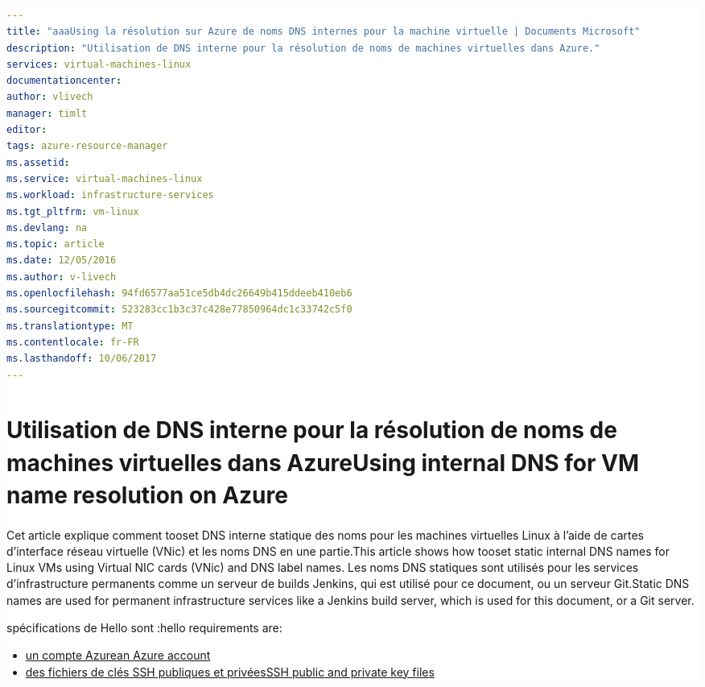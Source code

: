 ```yaml
---
title: "aaaUsing la résolution sur Azure de noms DNS internes pour la machine virtuelle | Documents Microsoft"
description: "Utilisation de DNS interne pour la résolution de noms de machines virtuelles dans Azure."
services: virtual-machines-linux
documentationcenter: 
author: vlivech
manager: timlt
editor: 
tags: azure-resource-manager
ms.assetid: 
ms.service: virtual-machines-linux
ms.workload: infrastructure-services
ms.tgt_pltfrm: vm-linux
ms.devlang: na
ms.topic: article
ms.date: 12/05/2016
ms.author: v-livech
ms.openlocfilehash: 94fd6577aa51ce5db4dc26649b415ddeeb410eb6
ms.sourcegitcommit: 523283cc1b3c37c428e77850964dc1c33742c5f0
ms.translationtype: MT
ms.contentlocale: fr-FR
ms.lasthandoff: 10/06/2017
---
```

# <a name="using-internal-dns-for-vm-name-resolution-on-azure"></a><span data-ttu-id="bd53d-103">Utilisation de DNS interne pour la résolution de noms de machines virtuelles dans Azure</span><span class="sxs-lookup"><span data-stu-id="bd53d-103">Using internal DNS for VM name resolution on Azure</span></span>

<span data-ttu-id="bd53d-104">Cet article explique comment tooset DNS interne statique des noms pour les machines virtuelles Linux à l’aide de cartes d’interface réseau virtuelle (VNic) et les noms DNS en une partie.</span><span class="sxs-lookup"><span data-stu-id="bd53d-104">This article shows how tooset static internal DNS names for Linux VMs using Virtual NIC cards (VNic) and DNS label names.</span></span> <span data-ttu-id="bd53d-105">Les noms DNS statiques sont utilisés pour les services d’infrastructure permanents comme un serveur de builds Jenkins, qui est utilisé pour ce document, ou un serveur Git.</span><span class="sxs-lookup"><span data-stu-id="bd53d-105">Static DNS names are used for permanent infrastructure services like a Jenkins build server, which is used for this document, or a Git server.</span></span>

<span data-ttu-id="bd53d-106">spécifications de Hello sont :</span><span class="sxs-lookup"><span data-stu-id="bd53d-106">hello requirements are:</span></span>

* [<span data-ttu-id="bd53d-107">un compte Azure</span><span class="sxs-lookup"><span data-stu-id="bd53d-107">an Azure account</span></span>](https://azure.microsoft.com/pricing/free-trial/)
* [<span data-ttu-id="bd53d-108">des fichiers de clés SSH publiques et privées</span><span class="sxs-lookup"><span data-stu-id="bd53d-108">SSH public and private key files</span></span>](mac-create-ssh-keys.md?toc=%2fazure%2fvirtual-machines%2flinux%2ftoc.json)
